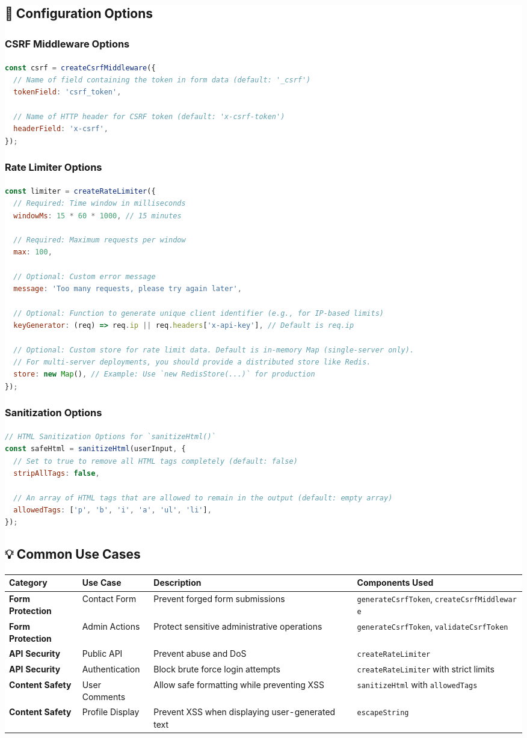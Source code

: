## 🔧 Configuration Options

### CSRF Middleware Options

```javascript
const csrf = createCsrfMiddleware({
  // Name of field containing the token in form data (default: '_csrf')
  tokenField: 'csrf_token',

  // Name of HTTP header for CSRF token (default: 'x-csrf-token')
  headerField: 'x-csrf',
});
```

### Rate Limiter Options

```javascript
const limiter = createRateLimiter({
  // Required: Time window in milliseconds
  windowMs: 15 * 60 * 1000, // 15 minutes

  // Required: Maximum requests per window
  max: 100,

  // Optional: Custom error message
  message: 'Too many requests, please try again later',

  // Optional: Function to generate unique client identifier (e.g., for IP-based limits)
  keyGenerator: (req) => req.ip || req.headers['x-api-key'], // Default is req.ip

  // Optional: Custom store for rate limit data. Default is in-memory Map (single-server only).
  // For multi-server deployments, you should provide a distributed store like Redis.
  store: new Map(), // Example: Use `new RedisStore(...)` for production
});
```

### Sanitization Options

```javascript
// HTML Sanitization Options for `sanitizeHtml()`
const safeHtml = sanitizeHtml(userInput, {
  // Set to true to remove all HTML tags completely (default: false)
  stripAllTags: false,

  // An array of HTML tags that are allowed to remain in the output (default: empty array)
  allowedTags: ['p', 'b', 'i', 'a', 'ul', 'li'],
});
```

## 💡 Common Use Cases

| Category            | Use Case                    | Description                                                | Components Used                               |
| :------------------ | :-------------------------- | :--------------------------------------------------------- | :-------------------------------------------- |
| **Form Protection** | Contact Form                | Prevent forged form submissions                            | `generateCsrfToken`, `createCsrfMiddleware`   |
| **Form Protection** | Admin Actions               | Protect sensitive administrative operations                | `generateCsrfToken`, `validateCsrfToken`      |
| **API Security**    | Public API                  | Prevent abuse and DoS                                      | `createRateLimiter`                           |
| **API Security**    | Authentication              | Block brute force login attempts                           | `createRateLimiter` with strict limits        |
| **Content Safety**  | User Comments               | Allow safe formatting while preventing XSS                 | `sanitizeHtml` with `allowedTags`             |
| **Content Safety**  | Profile Display             | Prevent XSS when displaying user-generated text            | `escapeString`                                |